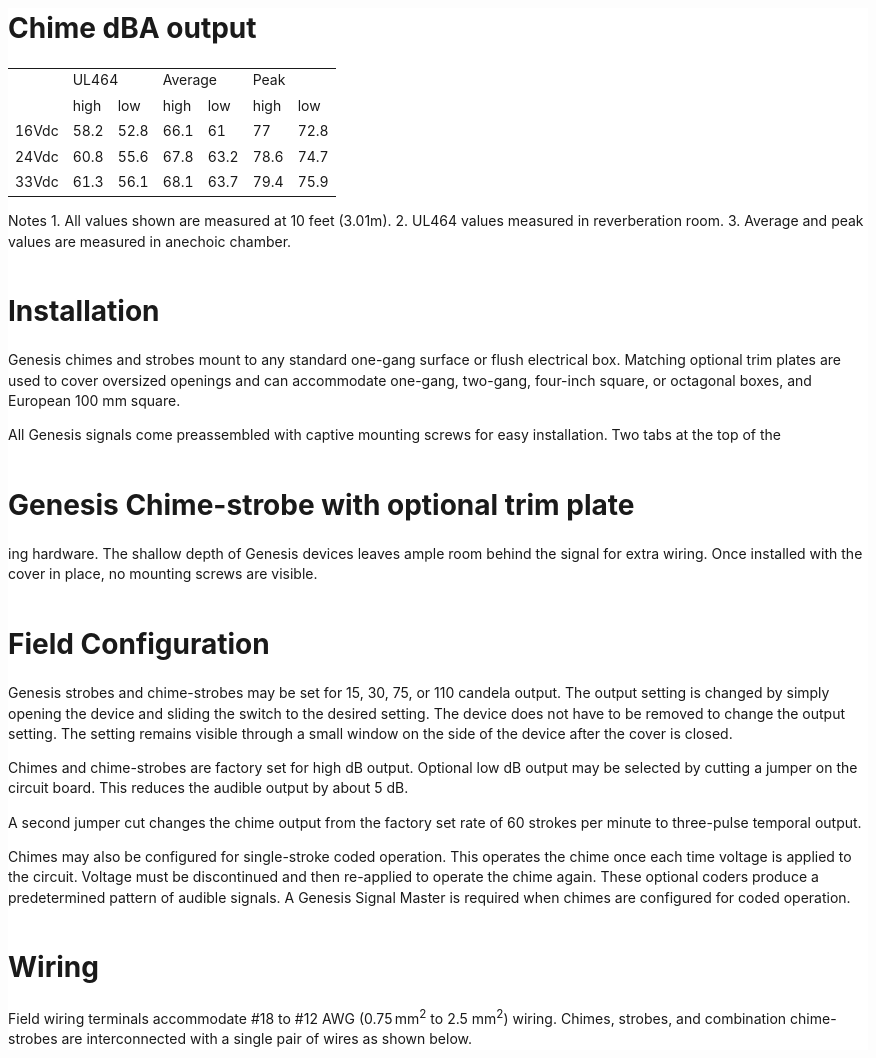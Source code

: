 # Chime dBA output  

<html><body><table><tr><td rowspan="2"></td><td colspan="2">UL464</td><td colspan="2">Average</td><td colspan="2">Peak</td></tr><tr><td>high</td><td>low</td><td>high</td><td>low</td><td>high</td><td>low</td></tr><tr><td>16Vdc</td><td>58.2</td><td>52.8</td><td>66.1</td><td>61</td><td>77</td><td>72.8</td></tr><tr><td>24Vdc</td><td>60.8</td><td>55.6</td><td>67.8</td><td>63.2</td><td>78.6</td><td>74.7</td></tr><tr><td>33Vdc</td><td>61.3</td><td>56.1</td><td>68.1</td><td>63.7</td><td>79.4</td><td>75.9</td></tr></table></body></html>

Notes 1.	 All values shown are measured at 10 feet (3.01m). 2.	 UL464 values measured in reverberation room. 3.	 Average and peak values are measured in anechoic chamber.  

# Installation  

Genesis chimes and strobes mount to any standard one-gang surface or flush electrical box. Matching optional trim plates are used to cover oversized openings and can accommodate one-gang, two-gang, four-inch square, or octagonal boxes, and European 100 mm square.  

All Genesis signals come preassembled with captive mounting screws for easy installation. Two tabs at the top of the  

# Genesis Chime-strobe with optional trim plate  

ing hardware. The shallow depth of Genesis devices leaves ample room behind the signal for extra wiring. Once installed with the cover in place, no mounting screws are visible.  

# Field Configuration  

Genesis strobes and chime-strobes may be set for 15, 30, 75, or 110 candela output. The output setting is changed by simply opening the device and sliding the switch to the desired setting. The device does not have to be removed to change the output setting. The setting remains visible through a small window on the side of the device after the cover is closed.  

Chimes and chime-strobes are factory set for high dB output. Optional low dB output may be selected by cutting a jumper on the circuit board. This reduces the audible output by about 5 dB.  

A second jumper cut changes the chime output from the factory set rate of 60 strokes per minute to three-pulse temporal output.  

Chimes may also be configured for single-stroke coded operation. This operates the chime once each time voltage is applied to the circuit. Voltage must be discontinued and then re-applied to operate the chime again. These optional coders produce a predetermined pattern of audible signals. A Genesis Signal Master is required when chimes are configured for coded operation.  

# Wiring  

Field wiring terminals accommodate #18 to #12 AWG $(0.75\,\mathsf{m m}^{2}$ to $2.5\:\mathrm{mm}^{2})$ wiring. Chimes, strobes, and combination chime-strobes are interconnected with a single pair of wires as shown below.  
